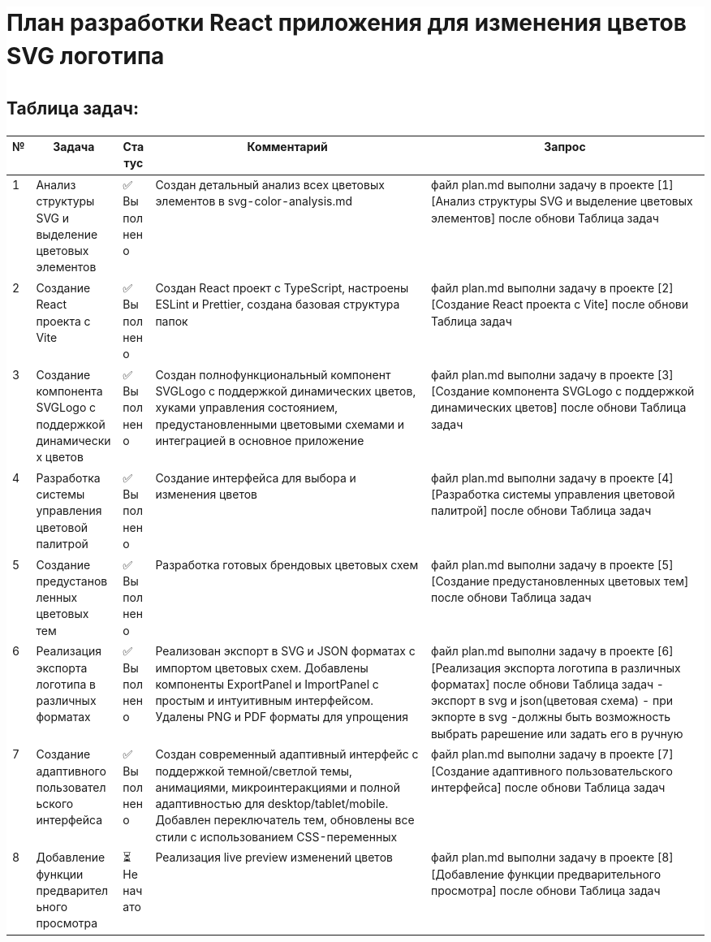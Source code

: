 # План разработки React приложения для изменения цветов SVG логотипа

## Таблица задач:


| № | Задача                                                                                                | Статус          | Комментарий                                                                                                                                                                                                                                                                                                                          | Запрос                                                                                                                                                                                                                       |
| ---- | ------------------------------------------------------------------------------------------------------------- | ----------------------- | ------------------------------------------------------------------------------------------------------------------------------------------------------------------------------------------------------------------------------------------------------------------------------------------------------------------------------------------------- | ------------------------------------------------------------------------------------------------------------------------------------------------------------------------------------------------------------------------------------ |
| 1  | Анализ структуры SVG и выделение цветовых элементов               | ✅ Выполнено | Создан детальный анализ всех цветовых элементов в svg-color-analysis.md                                                                                                                                                                                                                              | файл plan.md выполни задачу в проекте [1] [Анализ структуры SVG и выделение цветовых элементов] после обнови Таблица задач               |
| 2  | Создание React проекта с Vite                                                               | ✅ Выполнено | Создан React проект с TypeScript, настроены ESLint и Prettier, создана базовая структура папок                                                                                                                                                                                               | файл plan.md выполни задачу в проекте [2] [Создание React проекта с Vite] после обнови Таблица задач                                                               |
| 3  | Создание компонента SVGLogo с поддержкой динамических цветов | ✅ Выполнено | Создан полнофункциональный компонент SVGLogo с поддержкой динамических цветов, хуками управления состоянием, предустановленными цветовыми схемами и интеграцией в основное приложение | файл plan.md выполни задачу в проекте [3] [Создание компонента SVGLogo с поддержкой динамических цветов] после обнови Таблица задач |
| 4  | Разработка системы управления цветовой палитрой                  | ✅ Выполнено | Создание интерфейса для выбора и изменения цветов                                                                                                                                                                                                                                                    | файл plan.md выполни задачу в проекте [4] [Разработка системы управления цветовой палитрой] после обнови Таблица задач                  |
| 5  | Создание предустановленных цветовых тем                                 | ✅ Выполнено | Разработка готовых брендовых цветовых схем                                                                                                                                                                                                                                                                | файл plan.md выполни задачу в проекте [5] [Создание предустановленных цветовых тем] после обнови Таблица задач                                 |
| 6  | Реализация экспорта логотипа в различных форматах               | ✅ Выполнено | Реализован экспорт в SVG и JSON форматах с импортом цветовых схем. Добавлены компоненты ExportPanel и ImportPanel с простым и интуитивным интерфейсом. Удалены PNG и PDF форматы для упрощения | файл plan.md выполни задачу в проекте [6] [Реализация экспорта логотипа в различных форматах] после обнови Таблица задач - экспорт в svg и json(цветовая схема) - при экпорте в svg -должны быть возможность выбрать рарешение или задать его в ручную |
| 7  | Создание адаптивного пользовательского интерфейса             | ✅ Выполнено | Создан современный адаптивный интерфейс с поддержкой темной/светлой темы, анимациями, микроинтеракциями и полной адаптивностью для desktop/tablet/mobile. Добавлен переключатель тем, обновлены все стили с использованием CSS-переменных | файл plan.md выполни задачу в проекте [7] [Создание адаптивного пользовательского интерфейса] после обнови Таблица задач             |
| 8  | Добавление функции предварительного просмотра                     | ⏳ Не начато  | Реализация live preview изменений цветов                                                                                                                                                                                                                                                                               | файл plan.md выполни задачу в проекте [8] [Добавление функции предварительного просмотра] после обнови Таблица задач                     |